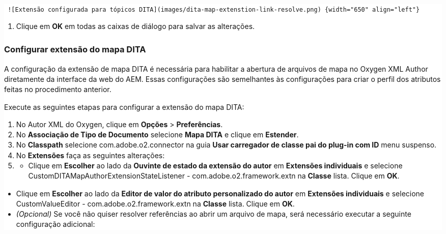      ![Extensão configurada para tópicos DITA](images/dita-map-extenstion-link-resolve.png) {width="650" align="left"}


1. Clique em **OK** em todas as caixas de diálogo para salvar as alterações.

### Configurar extensão do mapa DITA

A configuração da extensão de mapa DITA é necessária para habilitar a abertura de arquivos de mapa no Oxygen XML Author diretamente da interface da web do AEM. Essas configurações são semelhantes às configurações para criar o perfil dos atributos feitas no procedimento anterior.

Execute as seguintes etapas para configurar a extensão do mapa DITA:

1. No Autor XML do Oxygen, clique em **Opções** \> **Preferências**.
1. No **Associação de Tipo de Documento** selecione **Mapa DITA** e clique em **Estender**.
1. No **Classpath** selecione com.adobe.o2.connector na guia **Usar carregador de classe pai do plug-in com ID** menu suspenso.
1. No **Extensões** faça as seguintes alterações:
1. 
   - Clique em **Escolher** ao lado da **Ouvinte de estado da extensão do autor** em **Extensões individuais** e selecione CustomDITAMapAuthorExtensionStateListener - com.adobe.o2.framework.extn na **Classe** lista. Clique em **OK**.
- Clique em **Escolher** ao lado da **Editor de valor do atributo personalizado do autor** em **Extensões individuais** e selecione CustomValueEditor - com.adobe.o2.framework.extn na **Classe** lista. Clique em **OK**.
- *\(Opcional\)* Se você não quiser resolver referências ao abrir um arquivo de mapa, será necessário executar a seguinte configuração adicional:
